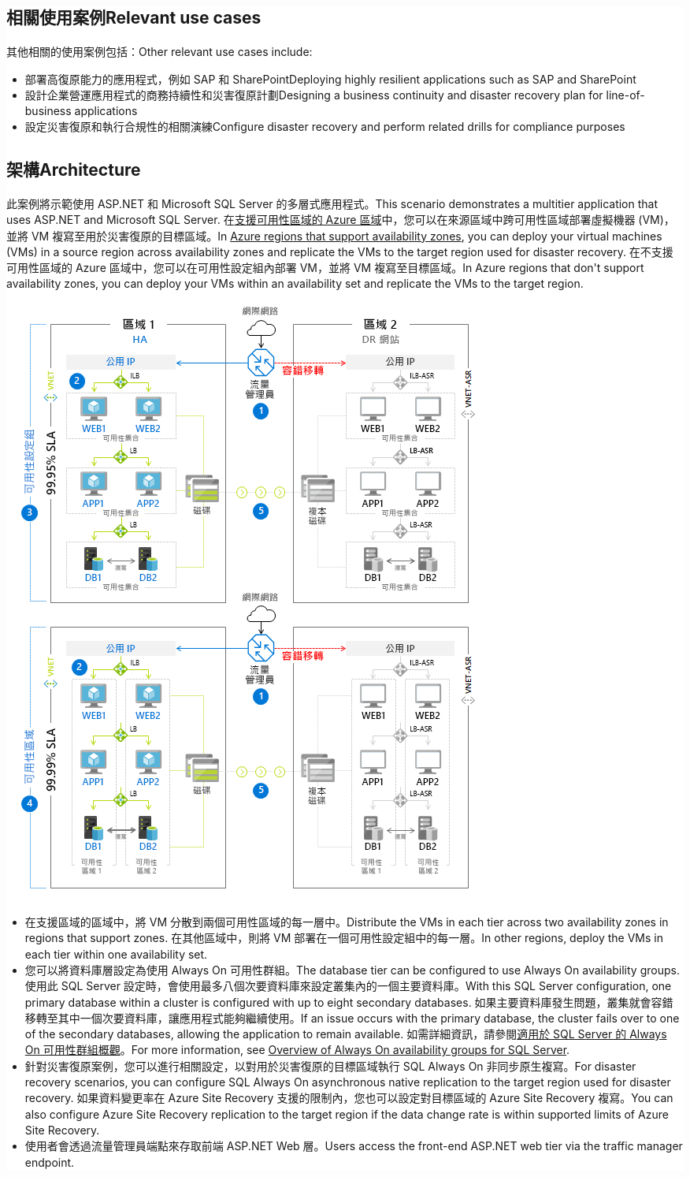## <a name="relevant-use-cases"></a><span data-ttu-id="57344-114">相關使用案例</span><span class="sxs-lookup"><span data-stu-id="57344-114">Relevant use cases</span></span>

<span data-ttu-id="57344-115">其他相關的使用案例包括：</span><span class="sxs-lookup"><span data-stu-id="57344-115">Other relevant use cases include:</span></span>

- <span data-ttu-id="57344-116">部署高復原能力的應用程式，例如 SAP 和 SharePoint</span><span class="sxs-lookup"><span data-stu-id="57344-116">Deploying highly resilient applications such as SAP and SharePoint</span></span>
- <span data-ttu-id="57344-117">設計企業營運應用程式的商務持續性和災害復原計劃</span><span class="sxs-lookup"><span data-stu-id="57344-117">Designing a business continuity and disaster recovery plan for line-of-business applications</span></span>
- <span data-ttu-id="57344-118">設定災害復原和執行合規性的相關演練</span><span class="sxs-lookup"><span data-stu-id="57344-118">Configure disaster recovery and perform related drills for compliance purposes</span></span>

## <a name="architecture"></a><span data-ttu-id="57344-119">架構</span><span class="sxs-lookup"><span data-stu-id="57344-119">Architecture</span></span>

<span data-ttu-id="57344-120">此案例將示範使用 ASP.NET 和 Microsoft SQL Server 的多層式應用程式。</span><span class="sxs-lookup"><span data-stu-id="57344-120">This scenario demonstrates a multitier application that uses ASP.NET and Microsoft SQL Server.</span></span> <span data-ttu-id="57344-121">在[支援可用性區域的 Azure 區域](/azure/availability-zones/az-overview#regions-that-support-availability-zones)中，您可以在來源區域中跨可用性區域部署虛擬機器 (VM)，並將 VM 複寫至用於災害復原的目標區域。</span><span class="sxs-lookup"><span data-stu-id="57344-121">In [Azure regions that support availability zones](/azure/availability-zones/az-overview#regions-that-support-availability-zones), you can deploy your virtual machines (VMs) in a source region across availability zones and replicate the VMs to the target region used for disaster recovery.</span></span> <span data-ttu-id="57344-122">在不支援可用性區域的 Azure 區域中，您可以在可用性設定組內部署 VM，並將 VM 複寫至目標區域。</span><span class="sxs-lookup"><span data-stu-id="57344-122">In Azure regions that don't support availability zones, you can deploy your VMs within an availability set and replicate the VMs to the target region.</span></span>

![高復原能力的多層式 Web 應用程式的架構概觀][architecture]

- <span data-ttu-id="57344-124">在支援區域的區域中，將 VM 分散到兩個可用性區域的每一層中。</span><span class="sxs-lookup"><span data-stu-id="57344-124">Distribute the VMs in each tier across two availability zones in regions that support zones.</span></span> <span data-ttu-id="57344-125">在其他區域中，則將 VM 部署在一個可用性設定組中的每一層。</span><span class="sxs-lookup"><span data-stu-id="57344-125">In other regions, deploy the VMs in each tier within one availability set.</span></span>
- <span data-ttu-id="57344-126">您可以將資料庫層設定為使用 Always On 可用性群組。</span><span class="sxs-lookup"><span data-stu-id="57344-126">The database tier can be configured to use Always On availability groups.</span></span> <span data-ttu-id="57344-127">使用此 SQL Server 設定時，會使用最多八個次要資料庫來設定叢集內的一個主要資料庫。</span><span class="sxs-lookup"><span data-stu-id="57344-127">With this SQL Server configuration, one primary database within a cluster is configured with up to eight secondary databases.</span></span> <span data-ttu-id="57344-128">如果主要資料庫發生問題，叢集就會容錯移轉至其中一個次要資料庫，讓應用程式能夠繼續使用。</span><span class="sxs-lookup"><span data-stu-id="57344-128">If an issue occurs with the primary database, the cluster fails over to one of the secondary databases, allowing the application to remain available.</span></span> <span data-ttu-id="57344-129">如需詳細資訊，請參閱[適用於 SQL Server 的 Always On 可用性群組概觀][docs-sql-always-on]。</span><span class="sxs-lookup"><span data-stu-id="57344-129">For more information, see [Overview of Always On availability groups for SQL Server][docs-sql-always-on].</span></span>
- <span data-ttu-id="57344-130">針對災害復原案例，您可以進行相關設定，以對用於災害復原的目標區域執行 SQL Always On 非同步原生複寫。</span><span class="sxs-lookup"><span data-stu-id="57344-130">For disaster recovery scenarios, you can configure SQL Always On asynchronous native replication to the target region used for disaster recovery.</span></span> <span data-ttu-id="57344-131">如果資料變更率在 Azure Site Recovery 支援的限制內，您也可以設定對目標區域的 Azure Site Recovery 複寫。</span><span class="sxs-lookup"><span data-stu-id="57344-131">You can also configure Azure Site Recovery replication to the target region if the data change rate is within supported limits of Azure Site Recovery.</span></span>
- <span data-ttu-id="57344-132">使用者會透過流量管理員端點來存取前端 ASP.NET Web 層。</span><span class="sxs-lookup"><span data-stu-id="57344-132">Users access the front-end ASP.NET web tier via the traffic manager endpoint.</span></span>

[architecture]: ./media/arhitecture-disaster-recovery-multi-tier-app.png
[autoscaling]: /azure/architecture/best-practices/auto-scaling
[availability]: ../../checklist/availability.md
[resiliency]: /azure/architecture/resiliency/
[security]: /azure/security/
[scalability]: /azure/architecture/checklist/scalability
[docs-availability-zones]: /azure/availability-zones/az-overview
[docs-load-balancer]: /azure/load-balancer/load-balancer-overview
[docs-nsg]: /azure/virtual-network/security-overview
[docs-vmss]: /azure/virtual-machine-scale-sets/overview
[docs-sql-always-on]: /sql/database-engine/availability-groups/windows/overview-of-always-on-availability-groups-sql-server
[docs-vmss-autoscale]: /azure/virtual-machine-scale-sets/virtual-machine-scale-sets-autoscale-overview
[docs-vnet]: /azure/virtual-network/virtual-networks-overview
[docs-sql-server-linux]: /sql/linux/sql-server-linux-overview?view=sql-server-linux-2017
[docs-traffic-manager]: /azure/traffic-manager/
[docs-azure-site-recovery]: /azure/site-recovery/azure-to-azure-quickstart/
[docs-availability-sets]: /azure/virtual-machines/windows/manage-availability/
[calculator]: https://azure.com/e/6835332265044d6d931d68c917979e6d/